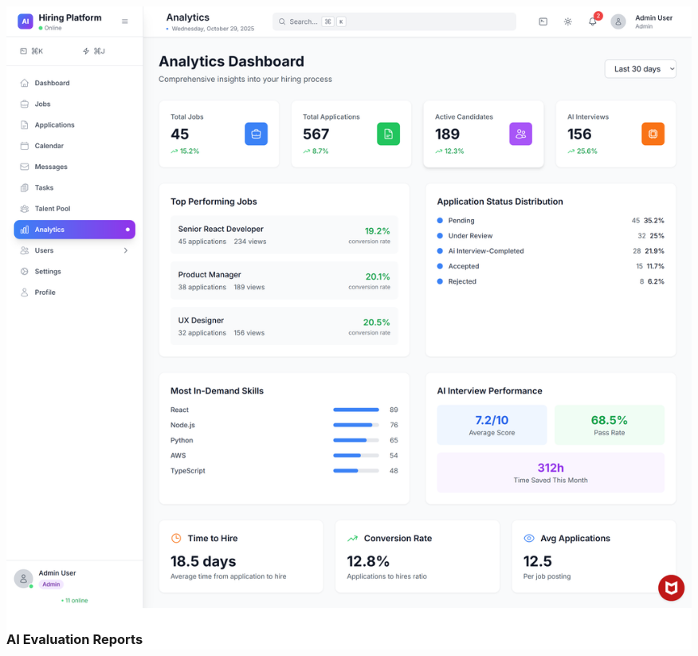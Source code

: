 ![Application Details](./ReadmeImages/AI-Hiring-Platform-10-29-2025_03_01_AM.png)

### AI Evaluation Reports